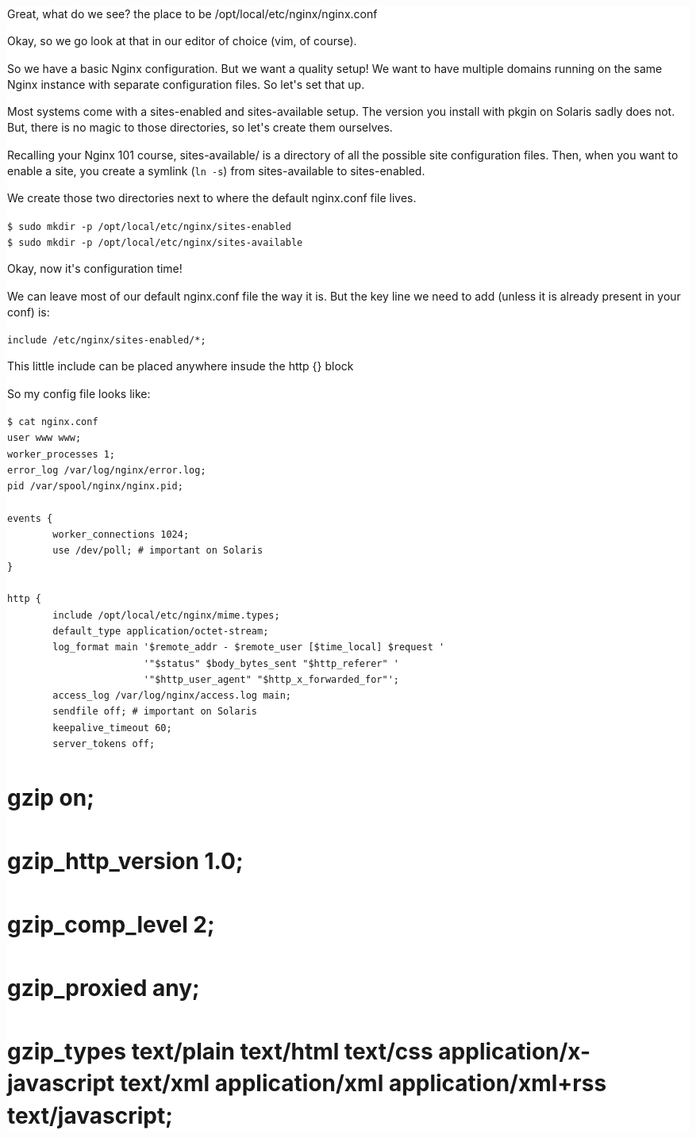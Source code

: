 Great, what do we see?
the place to be /opt/local/etc/nginx/nginx.conf

Okay, so we go look at that in our editor of choice (vim, of course).

So we have a basic Nginx configuration. But we want a quality setup! We want to have multiple domains running on the same Nginx instance with separate configuration files. So let's set that up.

Most systems come with a sites-enabled and sites-available setup. The version you install with pkgin on Solaris sadly does not. But, there is no magic to those directories, so let's create them ourselves.

Recalling your Nginx 101 course, sites-available/ is a directory of all the possible site configuration files. Then, when you want to enable a site, you create a symlink (`ln -s`) from sites-available to sites-enabled.

We create those two directories next to where the default nginx.conf file lives.

    $ sudo mkdir -p /opt/local/etc/nginx/sites-enabled
    $ sudo mkdir -p /opt/local/etc/nginx/sites-available

Okay, now it's configuration time!

We can leave most of our default nginx.conf file the way it is. But the key line we need to add (unless it is already present in your conf) is:


    include /etc/nginx/sites-enabled/*;

This little include can be placed anywhere insude the http {} block

So my config file looks like:

    $ cat nginx.conf 
    user www www;
    worker_processes 1;
    error_log /var/log/nginx/error.log;
    pid /var/spool/nginx/nginx.pid;

    events {
            worker_connections 1024;
            use /dev/poll; # important on Solaris
    }

    http {
            include /opt/local/etc/nginx/mime.types;
            default_type application/octet-stream;
            log_format main '$remote_addr - $remote_user [$time_local] $request '
                            '"$status" $body_bytes_sent "$http_referer" '
                            '"$http_user_agent" "$http_x_forwarded_for"';
            access_log /var/log/nginx/access.log main;
            sendfile off; # important on Solaris
            keepalive_timeout 60;
            server_tokens off;
#       gzip on;
#       gzip_http_version 1.0;
#       gzip_comp_level 2;
#       gzip_proxied any;
#       gzip_types text/plain text/html text/css application/x-javascript text/xml application/xml application/xml+rss text/javascript;
